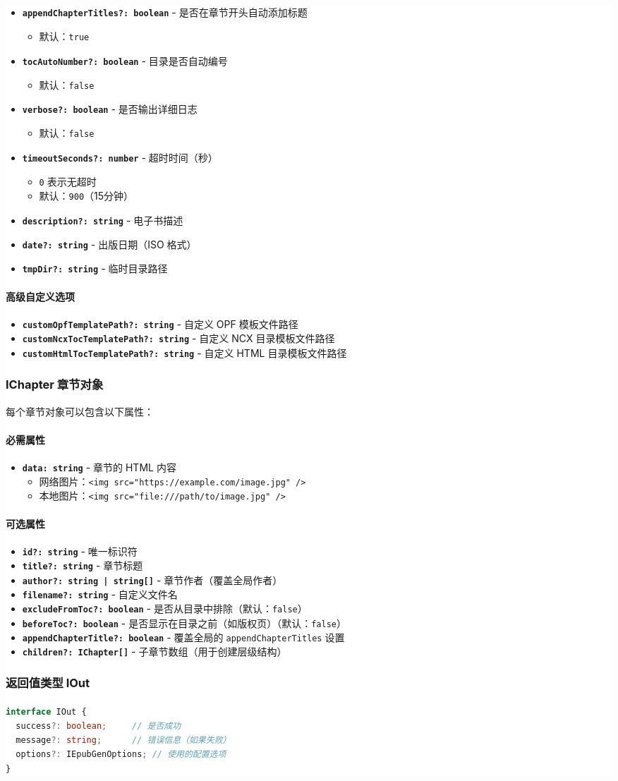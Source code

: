 - **`appendChapterTitles?: boolean`** - 是否在章节开头自动添加标题
  - 默认：`true`

- **`tocAutoNumber?: boolean`** - 目录是否自动编号
  - 默认：`false`

- **`verbose?: boolean`** - 是否输出详细日志
  - 默认：`false`

- **`timeoutSeconds?: number`** - 超时时间（秒）
  - `0` 表示无超时
  - 默认：`900`（15分钟）

- **`description?: string`** - 电子书描述

- **`date?: string`** - 出版日期（ISO 格式）

- **`tmpDir?: string`** - 临时目录路径

#### 高级自定义选项

- **`customOpfTemplatePath?: string`** - 自定义 OPF 模板文件路径
- **`customNcxTocTemplatePath?: string`** - 自定义 NCX 目录模板文件路径  
- **`customHtmlTocTemplatePath?: string`** - 自定义 HTML 目录模板文件路径

### IChapter 章节对象

每个章节对象可以包含以下属性：

#### 必需属性

- **`data: string`** - 章节的 HTML 内容
  - 网络图片：`<img src="https://example.com/image.jpg" />`
  - 本地图片：`<img src="file:///path/to/image.jpg" />`

#### 可选属性

- **`id?: string`** - 唯一标识符
- **`title?: string`** - 章节标题
- **`author?: string | string[]`** - 章节作者（覆盖全局作者）
- **`filename?: string`** - 自定义文件名
- **`excludeFromToc?: boolean`** - 是否从目录中排除（默认：`false`）
- **`beforeToc?: boolean`** - 是否显示在目录之前（如版权页）（默认：`false`）
- **`appendChapterTitle?: boolean`** - 覆盖全局的 `appendChapterTitles` 设置
- **`children?: IChapter[]`** - 子章节数组（用于创建层级结构）

### 返回值类型 IOut

```typescript
interface IOut {
  success?: boolean;     // 是否成功
  message?: string;      // 错误信息（如果失败）
  options?: IEpubGenOptions; // 使用的配置选项
}
```
